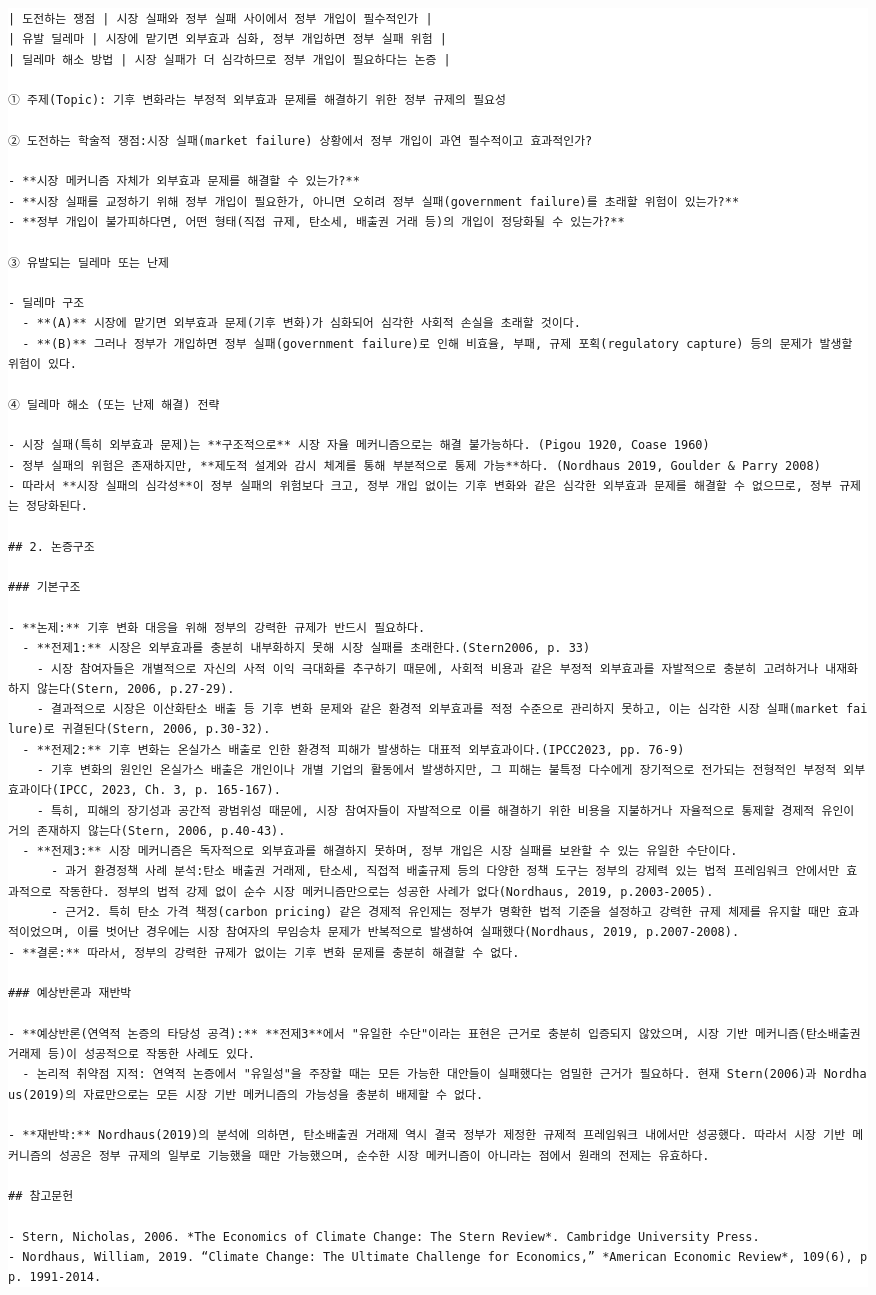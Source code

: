 ```
| 도전하는 쟁점 | 시장 실패와 정부 실패 사이에서 정부 개입이 필수적인가 |
| 유발 딜레마 | 시장에 맡기면 외부효과 심화, 정부 개입하면 정부 실패 위험 |
| 딜레마 해소 방법 | 시장 실패가 더 심각하므로 정부 개입이 필요하다는 논증 |

① 주제(Topic): 기후 변화라는 부정적 외부효과 문제를 해결하기 위한 정부 규제의 필요성 

② 도전하는 학술적 쟁점:시장 실패(market failure) 상황에서 정부 개입이 과연 필수적이고 효과적인가? 

- **시장 메커니즘 자체가 외부효과 문제를 해결할 수 있는가?**  
- **시장 실패를 교정하기 위해 정부 개입이 필요한가, 아니면 오히려 정부 실패(government failure)를 초래할 위험이 있는가?**  
- **정부 개입이 불가피하다면, 어떤 형태(직접 규제, 탄소세, 배출권 거래 등)의 개입이 정당화될 수 있는가?**

③ 유발되는 딜레마 또는 난제

- 딜레마 구조
  - **(A)** 시장에 맡기면 외부효과 문제(기후 변화)가 심화되어 심각한 사회적 손실을 초래할 것이다.
  - **(B)** 그러나 정부가 개입하면 정부 실패(government failure)로 인해 비효율, 부패, 규제 포획(regulatory capture) 등의 문제가 발생할 위험이 있다.

④ 딜레마 해소 (또는 난제 해결) 전략

- 시장 실패(특히 외부효과 문제)는 **구조적으로** 시장 자율 메커니즘으로는 해결 불가능하다. (Pigou 1920, Coase 1960)
- 정부 실패의 위험은 존재하지만, **제도적 설계와 감시 체계를 통해 부분적으로 통제 가능**하다. (Nordhaus 2019, Goulder & Parry 2008)
- 따라서 **시장 실패의 심각성**이 정부 실패의 위험보다 크고, 정부 개입 없이는 기후 변화와 같은 심각한 외부효과 문제를 해결할 수 없으므로, 정부 규제는 정당화된다.

## 2. 논증구조

### 기본구조

- **논제:** 기후 변화 대응을 위해 정부의 강력한 규제가 반드시 필요하다.
  - **전제1:** 시장은 외부효과를 충분히 내부화하지 못해 시장 실패를 초래한다.(Stern2006, p. 33)
    - 시장 참여자들은 개별적으로 자신의 사적 이익 극대화를 추구하기 때문에, 사회적 비용과 같은 부정적 외부효과를 자발적으로 충분히 고려하거나 내재화하지 않는다(Stern, 2006, p.27-29).
	- 결과적으로 시장은 이산화탄소 배출 등 기후 변화 문제와 같은 환경적 외부효과를 적정 수준으로 관리하지 못하고, 이는 심각한 시장 실패(market failure)로 귀결된다(Stern, 2006, p.30-32).
  - **전제2:** 기후 변화는 온실가스 배출로 인한 환경적 피해가 발생하는 대표적 외부효과이다.(IPCC2023, pp. 76-9)
    - 기후 변화의 원인인 온실가스 배출은 개인이나 개별 기업의 활동에서 발생하지만, 그 피해는 불특정 다수에게 장기적으로 전가되는 전형적인 부정적 외부효과이다(IPCC, 2023, Ch. 3, p. 165-167).
    - 특히, 피해의 장기성과 공간적 광범위성 때문에, 시장 참여자들이 자발적으로 이를 해결하기 위한 비용을 지불하거나 자율적으로 통제할 경제적 유인이 거의 존재하지 않는다(Stern, 2006, p.40-43).
  - **전제3:** 시장 메커니즘은 독자적으로 외부효과를 해결하지 못하며, 정부 개입은 시장 실패를 보완할 수 있는 유일한 수단이다.
      - 과거 환경정책 사례 분석:탄소 배출권 거래제, 탄소세, 직접적 배출규제 등의 다양한 정책 도구는 정부의 강제력 있는 법적 프레임워크 안에서만 효과적으로 작동한다. 정부의 법적 강제 없이 순수 시장 메커니즘만으로는 성공한 사례가 없다(Nordhaus, 2019, p.2003-2005).
      - 근거2. 특히 탄소 가격 책정(carbon pricing) 같은 경제적 유인제는 정부가 명확한 법적 기준을 설정하고 강력한 규제 체제를 유지할 때만 효과적이었으며, 이를 벗어난 경우에는 시장 참여자의 무임승차 문제가 반복적으로 발생하여 실패했다(Nordhaus, 2019, p.2007-2008).
- **결론:** 따라서, 정부의 강력한 규제가 없이는 기후 변화 문제를 충분히 해결할 수 없다.

### 예상반론과 재반박

- **예상반론(연역적 논증의 타당성 공격):** **전제3**에서 "유일한 수단"이라는 표현은 근거로 충분히 입증되지 않았으며, 시장 기반 메커니즘(탄소배출권 거래제 등)이 성공적으로 작동한 사례도 있다.
  - 논리적 취약점 지적: 연역적 논증에서 "유일성"을 주장할 때는 모든 가능한 대안들이 실패했다는 엄밀한 근거가 필요하다. 현재 Stern(2006)과 Nordhaus(2019)의 자료만으로는 모든 시장 기반 메커니즘의 가능성을 충분히 배제할 수 없다.

- **재반박:** Nordhaus(2019)의 분석에 의하면, 탄소배출권 거래제 역시 결국 정부가 제정한 규제적 프레임워크 내에서만 성공했다. 따라서 시장 기반 메커니즘의 성공은 정부 규제의 일부로 기능했을 때만 가능했으며, 순수한 시장 메커니즘이 아니라는 점에서 원래의 전제는 유효하다.

## 참고문헌

- Stern, Nicholas, 2006. *The Economics of Climate Change: The Stern Review*. Cambridge University Press.
- Nordhaus, William, 2019. “Climate Change: The Ultimate Challenge for Economics,” *American Economic Review*, 109(6), pp. 1991-2014.
```